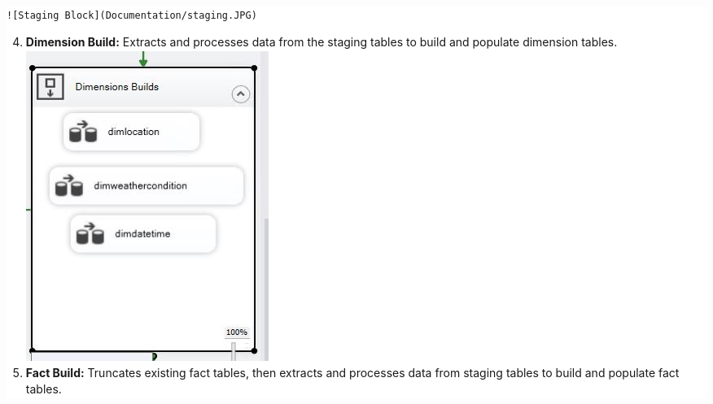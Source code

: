     ![Staging Block](Documentation/staging.JPG)
4.  **Dimension Build:** Extracts and processes data from the staging tables to build and populate dimension tables.
    ![Dimension Build Block](Documentation/dimensions%20builds.JPG)
5.  **Fact Build:** Truncates existing fact tables, then extracts and processes data from staging tables to build and populate fact tables.